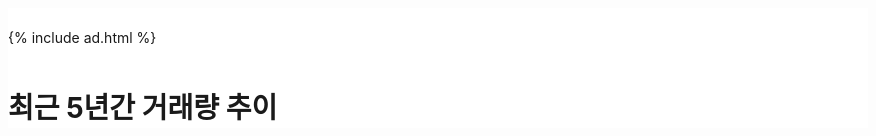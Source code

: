 
<br>
{% include ad.html %}
<br>

# 최근 5년간 거래량 추이


<div style="width:100%;">
    <canvas id="deal_progress" height="200"></canvas>
</div>

<script>
new Chart(document.getElementById("deal_progress"), {
    type: 'line',
    data: {
        labels: ['201510','201511','201512','201601','201602','201603','201604','201605','201606','201607','201608','201609','201610','201611','201612','201701','201702','201703','201704','201705','201706','201707','201708','201709','201710','201711','201712','201801','201802','201803','201804','201805','201806','201807','201808','201809','201810','201811','201812','201901','201902','201903','201904','201905','201906','201907','201908','201909','201910','201911','201912','202001','202002','202003','202004','202005','202006','202007','202008','202009','202010'],
        datasets: [{
            label: '매매',
            pointRadius: 1,
            data: [37, 41, 23, 29, 40, 40, 33, 43, 35, 25, 30, 21, 51, 35, 38, 37, 30, 34, 18, 30, 33, 27, 18, 21, 15, 15, 18, 24, 19, 39, 38, 171, 100, 39, 46, 40, 59, 36, 53, 50, 27, 19, 23, 24, 12, 26, 28, 43, 92, 87, 110, 97, 97, 70, 39, 52, 61, 77, 39, 58, 20],
            borderColor: "rgba(255, 201, 14, 1)",
            backgroundColor: "rgba(255, 201, 14, 0.5)",
            fill: false,
            lineTension: 0
        },{
            label: '전월세',
            pointRadius: 1,
            data: [26, 33, 32, 33, 38, 34, 29, 25, 17, 22, 31, 14, 24, 23, 76, 39, 37, 26, 14, 25, 26, 23, 28, 16, 7, 26, 18, 24, 34, 29, 19, 22, 20, 21, 14, 9, 13, 32, 110, 79, 55, 28, 18, 32, 26, 37, 20, 18, 41, 79, 99, 96, 102, 58, 34, 36, 40, 54, 45, 31, 19],
            borderColor: "rgba(0, 141, 185, 1)",
            backgroundColor: "rgba(0, 141, 185, 0.5)",
            fill: false,
            lineTension: 0
        }
        ]
    },
    options: {
        responsive: true,
        title: {
            display: false
        },
        tooltips: {
            mode: 'index',
            intersect: false
        },
        hover: {
            mode: 'nearest',
            intersect: true
        },
        scales: {
            xAxes: [{
                display: true,
                scaleLabel: {
                    display: true,
                    labelString: '년/월'